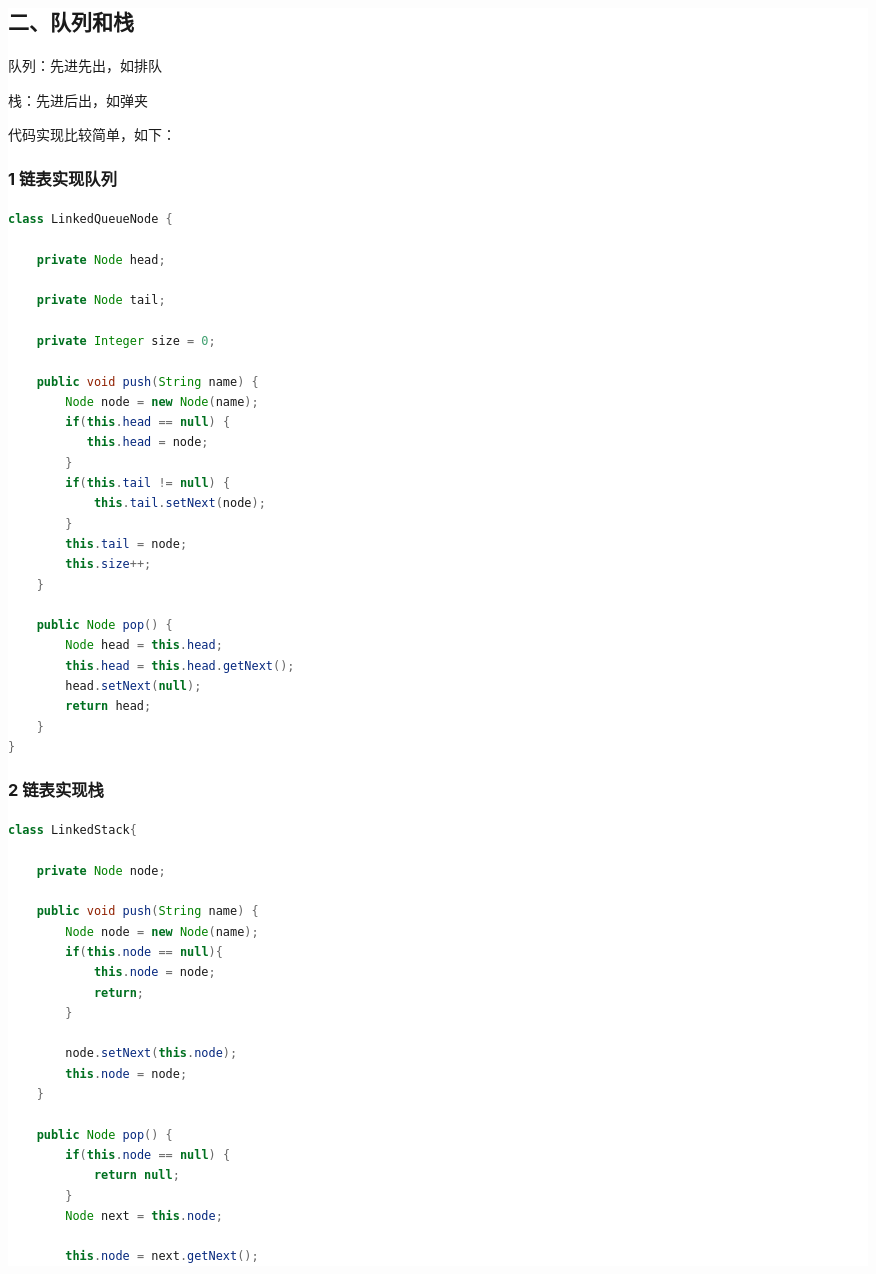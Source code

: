 ## 二、队列和栈

队列：先进先出，如排队

栈：先进后出，如弹夹

代码实现比较简单，如下：

### 1 链表实现队列

```java
class LinkedQueueNode {

    private Node head;

    private Node tail;

    private Integer size = 0;

    public void push(String name) {
        Node node = new Node(name);
        if(this.head == null) {
           this.head = node;
        }
        if(this.tail != null) {
            this.tail.setNext(node);
        }
        this.tail = node;
        this.size++;
    }

    public Node pop() {
        Node head = this.head;
        this.head = this.head.getNext();
        head.setNext(null);
        return head;
    }
}
```

### 2 链表实现栈

```java
class LinkedStack{

    private Node node;

    public void push(String name) {
        Node node = new Node(name);
        if(this.node == null){
            this.node = node;
            return;
        }

        node.setNext(this.node);
        this.node = node;
    }

    public Node pop() {
        if(this.node == null) {
            return null;
        }
        Node next = this.node;

        this.node = next.getNext();
```